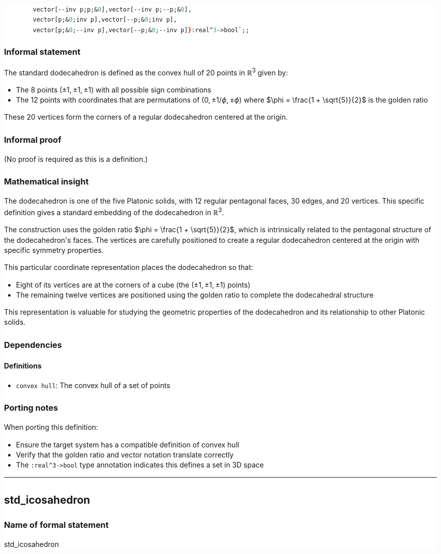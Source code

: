 ```ocaml
        vector[--inv p;p;&0],vector[--inv p;--p;&0],
        vector[p;&0;inv p],vector[--p;&0;inv p],
        vector[p;&0;--inv p],vector[--p;&0;--inv p]}:real^3->bool`;;
```

### Informal statement
The standard dodecahedron is defined as the convex hull of 20 points in $\mathbb{R}^3$ given by:
- The 8 points $(\pm 1, \pm 1, \pm 1)$ with all possible sign combinations
- The 12 points with coordinates that are permutations of $(0, \pm 1/\phi, \pm \phi)$ where $\phi = \frac{1 + \sqrt{5}}{2}$ is the golden ratio

These 20 vertices form the corners of a regular dodecahedron centered at the origin.

### Informal proof
(No proof is required as this is a definition.)

### Mathematical insight
The dodecahedron is one of the five Platonic solids, with 12 regular pentagonal faces, 30 edges, and 20 vertices. This specific definition gives a standard embedding of the dodecahedron in $\mathbb{R}^3$.

The construction uses the golden ratio $\phi = \frac{1 + \sqrt{5}}{2}$, which is intrinsically related to the pentagonal structure of the dodecahedron's faces. The vertices are carefully positioned to create a regular dodecahedron centered at the origin with specific symmetry properties.

This particular coordinate representation places the dodecahedron so that:
- Eight of its vertices are at the corners of a cube (the $(\pm 1, \pm 1, \pm 1)$ points)
- The remaining twelve vertices are positioned using the golden ratio to complete the dodecahedral structure

This representation is valuable for studying the geometric properties of the dodecahedron and its relationship to other Platonic solids.

### Dependencies
#### Definitions
- `convex hull`: The convex hull of a set of points

### Porting notes
When porting this definition:
- Ensure the target system has a compatible definition of convex hull
- Verify that the golden ratio and vector notation translate correctly
- The `:real^3->bool` type annotation indicates this defines a set in 3D space

---

## std_icosahedron

### Name of formal statement
std_icosahedron
